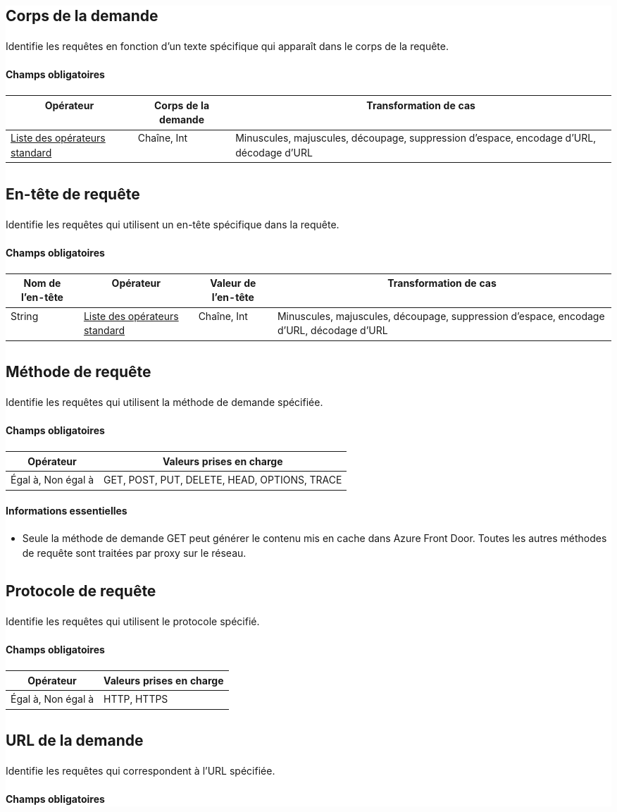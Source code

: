 ## <a name="request-body"></a>Corps de la demande

Identifie les requêtes en fonction d’un texte spécifique qui apparaît dans le corps de la requête.

#### <a name="required-fields"></a>Champs obligatoires

Opérateur | Corps de la demande | Transformation de cas
---------|--------------|---------------
[Liste des opérateurs standard](#standard-operator-list) | Chaîne, Int | Minuscules, majuscules, découpage, suppression d’espace, encodage d’URL, décodage d’URL

## <a name="request-header"></a>En-tête de requête

Identifie les requêtes qui utilisent un en-tête spécifique dans la requête.

#### <a name="required-fields"></a>Champs obligatoires

Nom de l’en-tête | Opérateur | Valeur de l’en-tête | Transformation de cas
------------|----------|--------------|---------------
String | [Liste des opérateurs standard](#standard-operator-list) | Chaîne, Int | Minuscules, majuscules, découpage, suppression d’espace, encodage d’URL, décodage d’URL

## <a name="request-method"></a>Méthode de requête

Identifie les requêtes qui utilisent la méthode de demande spécifiée.

#### <a name="required-fields"></a>Champs obligatoires

Opérateur | Valeurs prises en charge
---------|----------------
Égal à, Non égal à | GET, POST, PUT, DELETE, HEAD, OPTIONS, TRACE

#### <a name="key-information"></a>Informations essentielles

- Seule la méthode de demande GET peut générer le contenu mis en cache dans Azure Front Door. Toutes les autres méthodes de requête sont traitées par proxy sur le réseau. 

## <a name="request-protocol"></a>Protocole de requête

Identifie les requêtes qui utilisent le protocole spécifié.

#### <a name="required-fields"></a>Champs obligatoires

Opérateur | Valeurs prises en charge
---------|----------------
Égal à, Non égal à | HTTP, HTTPS

## <a name="request-url"></a>URL de la demande

Identifie les requêtes qui correspondent à l’URL spécifiée.

#### <a name="required-fields"></a>Champs obligatoires
